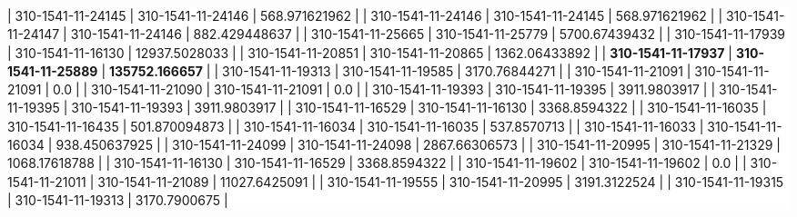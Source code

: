 | 310-1541-11-24145 | 310-1541-11-24146 | 568.971621962 |
| 310-1541-11-24146 | 310-1541-11-24145 | 568.971621962 |
| 310-1541-11-24147 | 310-1541-11-24146 | 882.429448637 |
| 310-1541-11-25665 | 310-1541-11-25779 | 5700.67439432 |
| 310-1541-11-17939 | 310-1541-11-16130 | 12937.5028033 |
| 310-1541-11-20851 | 310-1541-11-20865 | 1362.06433892 |
| **310-1541-11-17937** | **310-1541-11-25889** | **135752.166657** |
| 310-1541-11-19313 | 310-1541-11-19585 | 3170.76844271 |
| 310-1541-11-21091 | 310-1541-11-21091 | 0.0 |
| 310-1541-11-21090 | 310-1541-11-21091 | 0.0 |
| 310-1541-11-19393 | 310-1541-11-19395 | 3911.9803917 |
| 310-1541-11-19395 | 310-1541-11-19393 | 3911.9803917 |
| 310-1541-11-16529 | 310-1541-11-16130 | 3368.8594322 |
| 310-1541-11-16035 | 310-1541-11-16435 | 501.870094873 |
| 310-1541-11-16034 | 310-1541-11-16035 | 537.8570713 |
| 310-1541-11-16033 | 310-1541-11-16034 | 938.450637925 |
| 310-1541-11-24099 | 310-1541-11-24098 | 2867.66306573 |
| 310-1541-11-20995 | 310-1541-11-21329 | 1068.17618788 |
| 310-1541-11-16130 | 310-1541-11-16529 | 3368.8594322 |
| 310-1541-11-19602 | 310-1541-11-19602 | 0.0 |
| 310-1541-11-21011 | 310-1541-11-21089 | 11027.6425091 |
| 310-1541-11-19555 | 310-1541-11-20995 | 3191.3122524 |
| 310-1541-11-19315 | 310-1541-11-19313 | 3170.7900675 |
